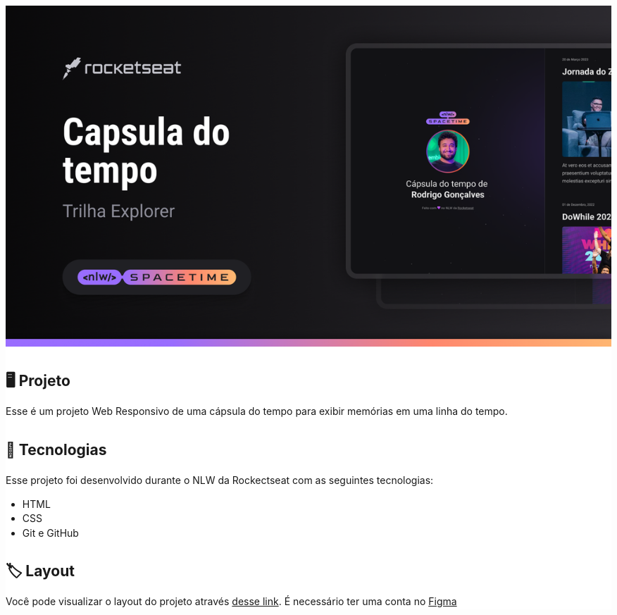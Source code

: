 <p>
 <img src=".github/preview.png" alt="Demonstração do projeto" width="100%" />
</p>

## 🖥️ Projeto
Esse é um projeto Web Responsivo de uma cápsula do tempo para exibir memórias em uma linha do tempo.

## 🚀 Tecnologias
Esse projeto foi desenvolvido durante o NLW da Rockectseat com as seguintes tecnologias:

- HTML
- CSS
- Git e GitHub

## 🏷️ Layout
Você pode visualizar o layout do projeto através
[desse link](https://www.figma.com/file/xllhBAkuLVflqR1WB9SzTj/Capsula-do-Tempo---Trilha-Explorer?type=design&node-id=306%3A3&t=UajHAhX389t8Q4I5-1).
É necessário ter uma conta no [Figma](https://www.figma.com)